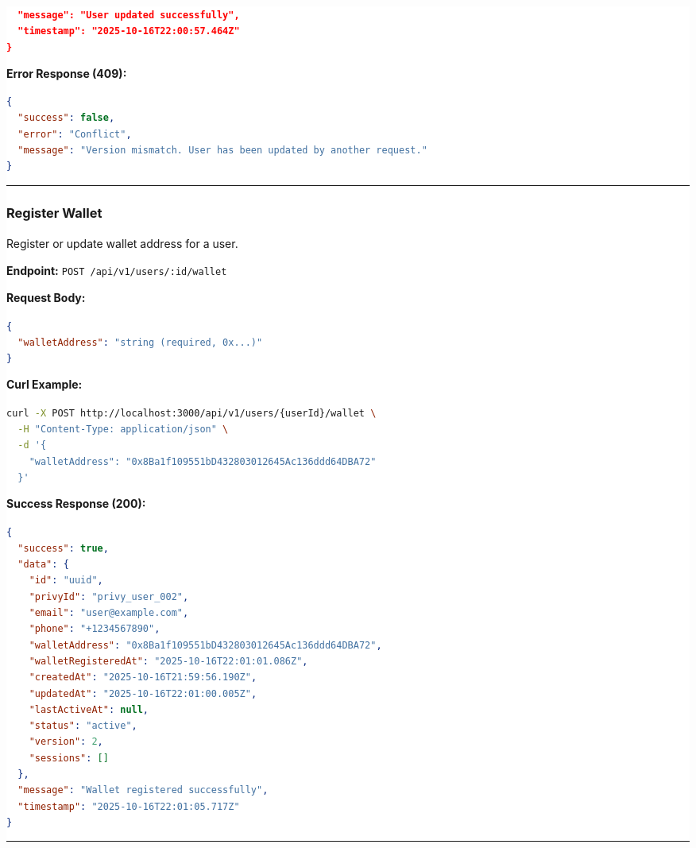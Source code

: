 ```json
  "message": "User updated successfully",
  "timestamp": "2025-10-16T22:00:57.464Z"
}
```

**Error Response (409):**
```json
{
  "success": false,
  "error": "Conflict",
  "message": "Version mismatch. User has been updated by another request."
}
```

---

### Register Wallet

Register or update wallet address for a user.

**Endpoint:** `POST /api/v1/users/:id/wallet`

**Request Body:**
```json
{
  "walletAddress": "string (required, 0x...)"
}
```

**Curl Example:**
```bash
curl -X POST http://localhost:3000/api/v1/users/{userId}/wallet \
  -H "Content-Type: application/json" \
  -d '{
    "walletAddress": "0x8Ba1f109551bD432803012645Ac136ddd64DBA72"
  }'
```

**Success Response (200):**
```json
{
  "success": true,
  "data": {
    "id": "uuid",
    "privyId": "privy_user_002",
    "email": "user@example.com",
    "phone": "+1234567890",
    "walletAddress": "0x8Ba1f109551bD432803012645Ac136ddd64DBA72",
    "walletRegisteredAt": "2025-10-16T22:01:01.086Z",
    "createdAt": "2025-10-16T21:59:56.190Z",
    "updatedAt": "2025-10-16T22:01:00.005Z",
    "lastActiveAt": null,
    "status": "active",
    "version": 2,
    "sessions": []
  },
  "message": "Wallet registered successfully",
  "timestamp": "2025-10-16T22:01:05.717Z"
}
```

---